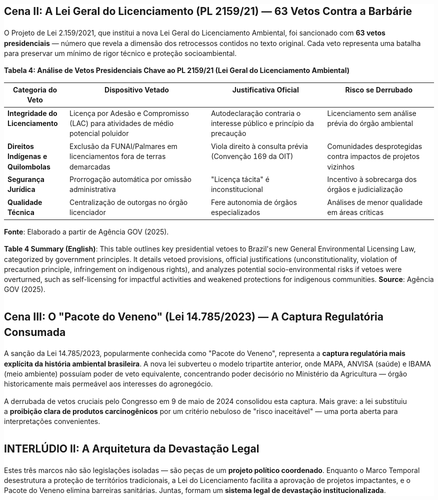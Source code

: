 ## Cena II: A Lei Geral do Licenciamento (PL 2159/21) — 63 Vetos Contra a Barbárie

O Projeto de Lei 2.159/2021, que institui a nova Lei Geral do Licenciamento Ambiental, foi sancionado com **63 vetos presidenciais** — número que revela a dimensão dos retrocessos contidos no texto original. Cada veto representa uma batalha para preservar um mínimo de rigor técnico e proteção socioambiental.[](https://www.fao.org/interactive/hunger-map/en/)

**Tabela 4: Análise de Vetos Presidenciais Chave ao PL 2159/21 (Lei Geral do Licenciamento Ambiental)**

|Categoria do Veto|Dispositivo Vetado|Justificativa Oficial|Risco se Derrubado|
|---|---|---|---|
|**Integridade do Licenciamento**|Licença por Adesão e Compromisso (LAC) para atividades de médio potencial poluidor|Autodeclaração contraria o interesse público e princípio da precaução|Licenciamento sem análise prévia do órgão ambiental|
|**Direitos Indígenas e Quilombolas**|Exclusão da FUNAI/Palmares em licenciamentos fora de terras demarcadas|Viola direito à consulta prévia (Convenção 169 da OIT)|Comunidades desprotegidas contra impactos de projetos vizinhos|
|**Segurança Jurídica**|Prorrogação automática por omissão administrativa|"Licença tácita" é inconstitucional|Incentivo à sobrecarga dos órgãos e judicialização|
|**Qualidade Técnica**|Centralização de outorgas no órgão licenciador|Fere autonomia de órgãos especializados|Análises de menor qualidade em áreas críticas|

**Fonte**: Elaborado a partir de Agência GOV (2025).

**Table 4 Summary (English)**: This table outlines key presidential vetoes to Brazil's new General Environmental Licensing Law, categorized by government principles. It details vetoed provisions, official justifications (unconstitutionality, violation of precaution principle, infringement on indigenous rights), and analyzes potential socio-environmental risks if vetoes were overturned, such as self-licensing for impactful activities and weakened protections for indigenous communities. **Source**: Agência GOV (2025).

## Cena III: O "Pacote do Veneno" (Lei 14.785/2023) — A Captura Regulatória Consumada

A sanção da Lei 14.785/2023, popularmente conhecida como "Pacote do Veneno", representa a **captura regulatória mais explícita da história ambiental brasileira**. A nova lei subverteu o modelo tripartite anterior, onde MAPA, ANVISA (saúde) e IBAMA (meio ambiente) possuíam poder de veto equivalente, concentrando poder decisório no Ministério da Agricultura — órgão historicamente mais permeável aos interesses do agronegócio.[](https://www.fao.org/director-general/speeches/details/unfsss-4launch-of-the-2025-state-of-food-security-and-nutrition-in-the-world-reportopening-statement/en)

A derrubada de vetos cruciais pelo Congresso em 9 de maio de 2024 consolidou esta captura. Mais grave: a lei substituiu a **proibição clara de produtos carcinogênicos** por um critério nebuloso de "risco inaceitável" — uma porta aberta para interpretações convenientes.[](https://www.gov.br/mma/pt-br/noticias/em-12-meses-desmatamento-na-amazonia-registra-segunda-menor-taxa-da-serie-historica-e-menor-indice-de-corte-raso-da-floresta)

## INTERLÚDIO II: A Arquitetura da Devastação Legal

Estes três marcos não são legislações isoladas — são peças de um **projeto político coordenado**. Enquanto o Marco Temporal desestrutura a proteção de territórios tradicionais, a Lei do Licenciamento facilita a aprovação de projetos impactantes, e o Pacote do Veneno elimina barreiras sanitárias. Juntas, formam um **sistema legal de devastação institucionalizada**.

